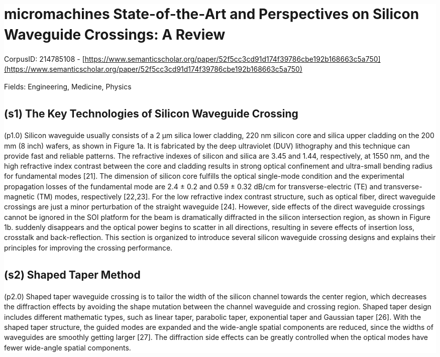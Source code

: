 # micromachines State-of-the-Art and Perspectives on Silicon Waveguide Crossings: A Review

CorpusID: 214785108 - [https://www.semanticscholar.org/paper/52f5cc3cd91d174f39786cbe192b168663c5a750](https://www.semanticscholar.org/paper/52f5cc3cd91d174f39786cbe192b168663c5a750)

Fields: Engineering, Medicine, Physics

## (s1) The Key Technologies of Silicon Waveguide Crossing
(p1.0) Silicon waveguide usually consists of a 2 µm silica lower cladding, 220 nm silicon core and silica upper cladding on the 200 mm (8 inch) wafers, as shown in Figure 1a. It is fabricated by the deep ultraviolet (DUV) lithography and this technique can provide fast and reliable patterns. The refractive indexes of silicon and silica are 3.45 and 1.44, respectively, at 1550 nm, and the high refractive index contrast between the core and cladding results in strong optical confinement and ultra-small bending radius for fundamental modes [21]. The dimension of silicon core fulfills the optical single-mode condition and the experimental propagation losses of the fundamental mode are 2.4 ± 0.2 and 0.59 ± 0.32 dB/cm for transverse-electric (TE) and transverse-magnetic (TM) modes, respectively [22,23]. For the low refractive index contrast structure, such as optical fiber, direct waveguide crossings are just a minor perturbation of the straight waveguide [24]. However, side effects of the direct waveguide crossings cannot be ignored in the SOI platform for the beam is dramatically diffracted in the silicon intersection region, as shown in Figure 1b. suddenly disappears and the optical power begins to scatter in all directions, resulting in severe effects of insertion loss, crosstalk and back-reflection. This section is organized to introduce several silicon waveguide crossing designs and explains their principles for improving the crossing performance. 
## (s2) Shaped Taper Method
(p2.0) Shaped taper waveguide crossing is to tailor the width of the silicon channel towards the center region, which decreases the diffraction effects by avoiding the shape mutation between the channel waveguide and crossing region. Shaped taper design includes different mathematic types, such as linear taper, parabolic taper, exponential taper and Gaussian taper [26]. With the shaped taper structure, the guided modes are expanded and the wide-angle spatial components are reduced, since the widths of waveguides are smoothly getting larger [27]. The diffraction side effects can be greatly controlled when the optical modes have fewer wide-angle spatial components.
